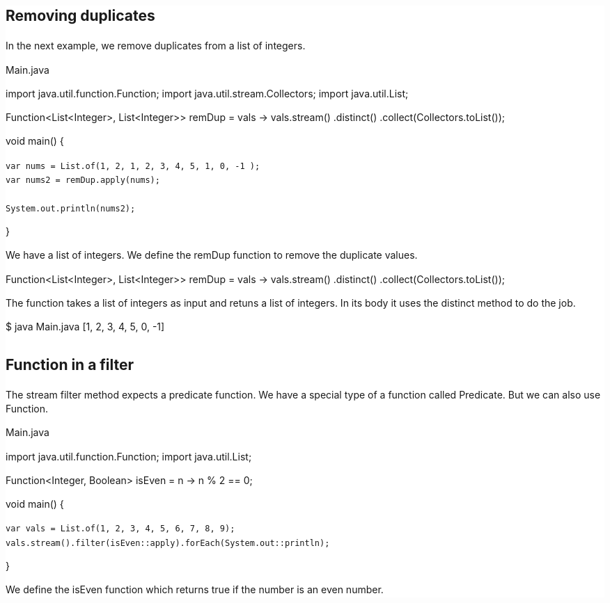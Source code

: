 ## Removing duplicates

In the next example, we remove duplicates from a list of integers.

Main.java
  

import java.util.function.Function;
import java.util.stream.Collectors;
import java.util.List;

Function&lt;List&lt;Integer&gt;, List&lt;Integer&gt;&gt; remDup = vals -&gt; vals.stream()
        .distinct()
        .collect(Collectors.toList());

void main() {

    var nums = List.of(1, 2, 1, 2, 3, 4, 5, 1, 0, -1 );
    var nums2 = remDup.apply(nums);

    System.out.println(nums2);
}

We have a list of integers. We define the remDup function to remove 
the duplicate values.

Function&lt;List&lt;Integer&gt;, List&lt;Integer&gt;&gt; remDup = vals -&gt; vals.stream()
    .distinct()
    .collect(Collectors.toList());

The function takes a list of integers as input and retuns a list of integers.
In its body it uses the distinct method to do the job.

$ java Main.java
[1, 2, 3, 4, 5, 0, -1]

## Function in a filter

The stream filter method expects a predicate function. 
We have a special type of a function called Predicate. But 
we can also use Function.

Main.java
  

import java.util.function.Function;
import java.util.List;

Function&lt;Integer, Boolean&gt; isEven = n -&gt; n % 2 == 0; 

void main() {

    var vals = List.of(1, 2, 3, 4, 5, 6, 7, 8, 9);
    vals.stream().filter(isEven::apply).forEach(System.out::println);
}

We define the isEven function which returns true if the number is 
an even number. 
